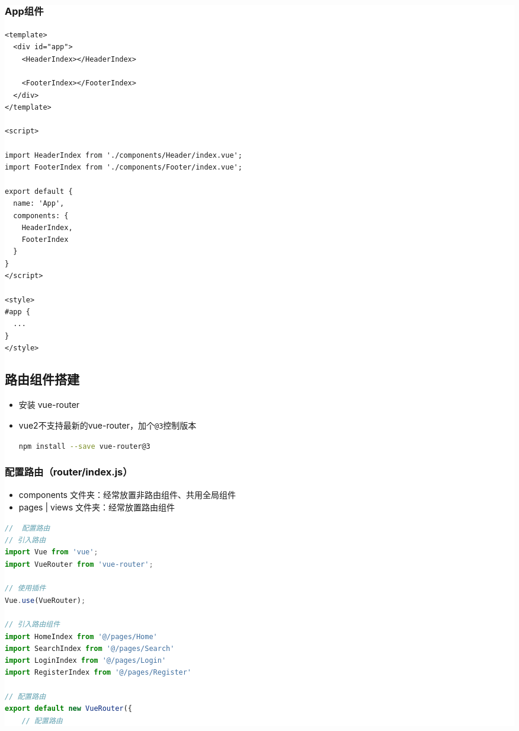 ### App组件

```vue
<template>
  <div id="app">
    <HeaderIndex></HeaderIndex>

    <FooterIndex></FooterIndex>
  </div>
</template>

<script>

import HeaderIndex from './components/Header/index.vue';
import FooterIndex from './components/Footer/index.vue';

export default {
  name: 'App',
  components: {
    HeaderIndex,
    FooterIndex
  }
}
</script>

<style>
#app {
  ...
}
</style>
```



## 路由组件搭建

- 安装 vue-router

- vue2不支持最新的vue-router，加个`@3`控制版本

  ```bash
  npm install --save vue-router@3
  ```

### 配置路由（router/index.js）

- components 文件夹：经常放置非路由组件、共用全局组件
- pages | views 文件夹：经常放置路由组件

```js
//  配置路由
// 引入路由
import Vue from 'vue';
import VueRouter from 'vue-router';

// 使用插件
Vue.use(VueRouter);

// 引入路由组件
import HomeIndex from '@/pages/Home'
import SearchIndex from '@/pages/Search'
import LoginIndex from '@/pages/Login'
import RegisterIndex from '@/pages/Register'

// 配置路由
export default new VueRouter({
    // 配置路由
```